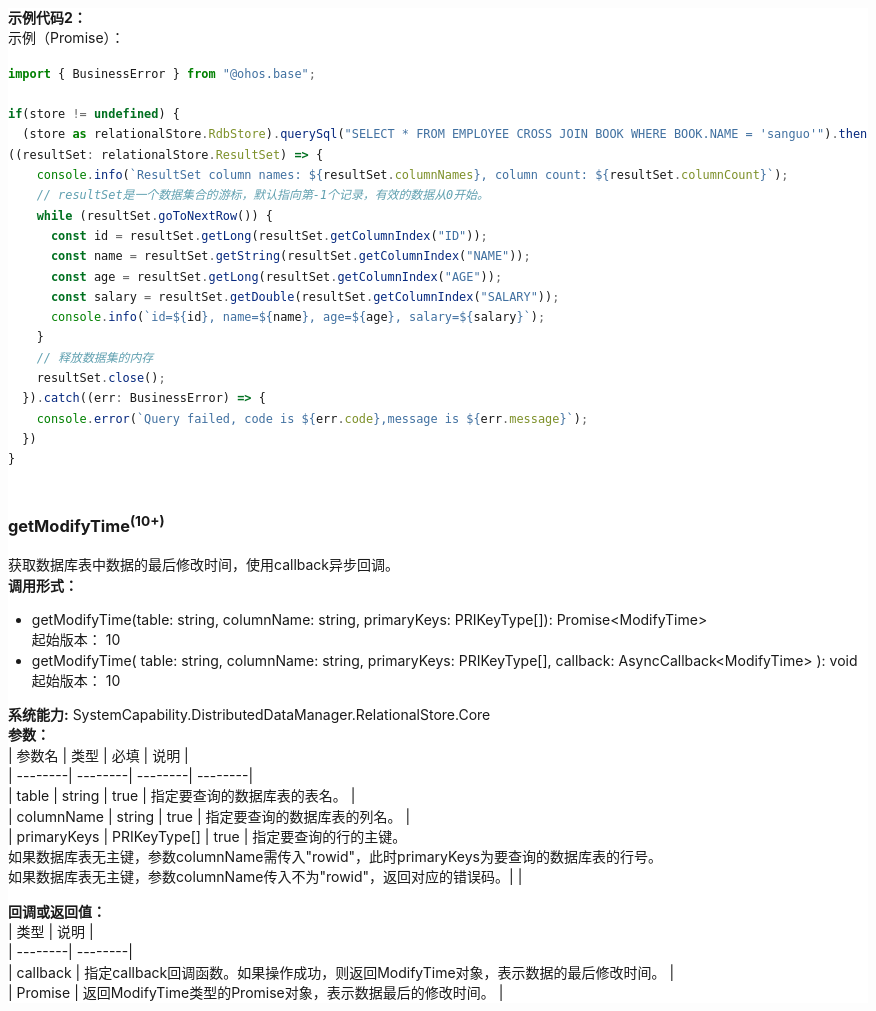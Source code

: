     
 **示例代码2：**   
示例（Promise）：  
```ts    
import { BusinessError } from "@ohos.base";  
  
if(store != undefined) {  
  (store as relationalStore.RdbStore).querySql("SELECT * FROM EMPLOYEE CROSS JOIN BOOK WHERE BOOK.NAME = 'sanguo'").then((resultSet: relationalStore.ResultSet) => {  
    console.info(`ResultSet column names: ${resultSet.columnNames}, column count: ${resultSet.columnCount}`);  
    // resultSet是一个数据集合的游标，默认指向第-1个记录，有效的数据从0开始。  
    while (resultSet.goToNextRow()) {  
      const id = resultSet.getLong(resultSet.getColumnIndex("ID"));  
      const name = resultSet.getString(resultSet.getColumnIndex("NAME"));  
      const age = resultSet.getLong(resultSet.getColumnIndex("AGE"));  
      const salary = resultSet.getDouble(resultSet.getColumnIndex("SALARY"));  
      console.info(`id=${id}, name=${name}, age=${age}, salary=${salary}`);  
    }  
    // 释放数据集的内存  
    resultSet.close();  
  }).catch((err: BusinessError) => {  
    console.error(`Query failed, code is ${err.code},message is ${err.message}`);  
  })  
}  
    
```    
  
    
### getModifyTime<sup>(10+)</sup>    
获取数据库表中数据的最后修改时间，使用callback异步回调。  
 **调用形式：**     
    
- getModifyTime(table: string, columnName: string, primaryKeys: PRIKeyType[]): Promise\<ModifyTime>    
起始版本： 10    
- getModifyTime(       table: string,       columnName: string,       primaryKeys: PRIKeyType[],       callback: AsyncCallback\<ModifyTime>     ): void    
起始版本： 10  
  
 **系统能力:**  SystemCapability.DistributedDataManager.RelationalStore.Core    
 **参数：**     
| 参数名 | 类型 | 必填 | 说明 |  
| --------| --------| --------| --------|  
| table | string | true | 指定要查询的数据库表的表名。 |  
| columnName | string | true | 指定要查询的数据库表的列名。 |  
| primaryKeys | PRIKeyType[] | true | 指定要查询的行的主键。<br>如果数据库表无主键，参数columnName需传入"rowid"，此时primaryKeys为要查询的数据库表的行号。<br>如果数据库表无主键，参数columnName传入不为"rowid"，返回对应的错误码。| |  
    
 **回调或返回值：**     
| 类型 | 说明 |  
| --------| --------|  
| callback | 指定callback回调函数。如果操作成功，则返回ModifyTime对象，表示数据的最后修改时间。 |  
| Promise<ModifyTime> | 返回ModifyTime类型的Promise对象，表示数据最后的修改时间。 |  
    